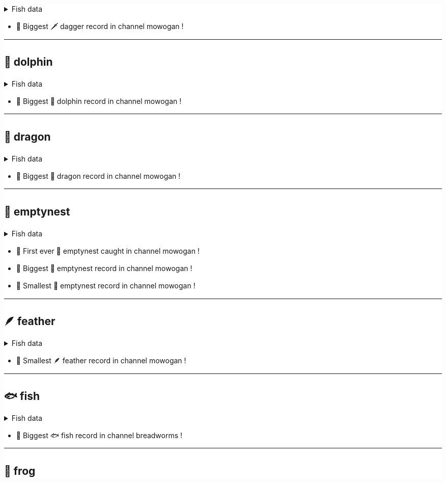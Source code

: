 <details><summary>Fish data</summary></details>


*  🥇 Biggest 🗡️ dagger record in channel mowogan !

---------------

## 🐬 dolphin

<details><summary>Fish data</summary></details>


*  🥇 Biggest 🐬 dolphin record in channel mowogan !

---------------

## 🐉 dragon

<details><summary>Fish data</summary></details>


*  🥇 Biggest 🐉 dragon record in channel mowogan !

---------------

## 🪹 emptynest

<details><summary>Fish data</summary></details>


*  🥇 First ever 🪹 emptynest caught in channel mowogan !

*  🥇 Biggest 🪹 emptynest record in channel mowogan !

*  🥇 Smallest 🪹 emptynest record in channel mowogan !

---------------

## 🪶 feather

<details><summary>Fish data</summary></details>


*  🥇 Smallest 🪶 feather record in channel mowogan !

---------------

## 🐟 fish

<details><summary>Fish data</summary></details>


*  🥇 Biggest 🐟 fish record in channel breadworms !

---------------

## 🐸 frog
